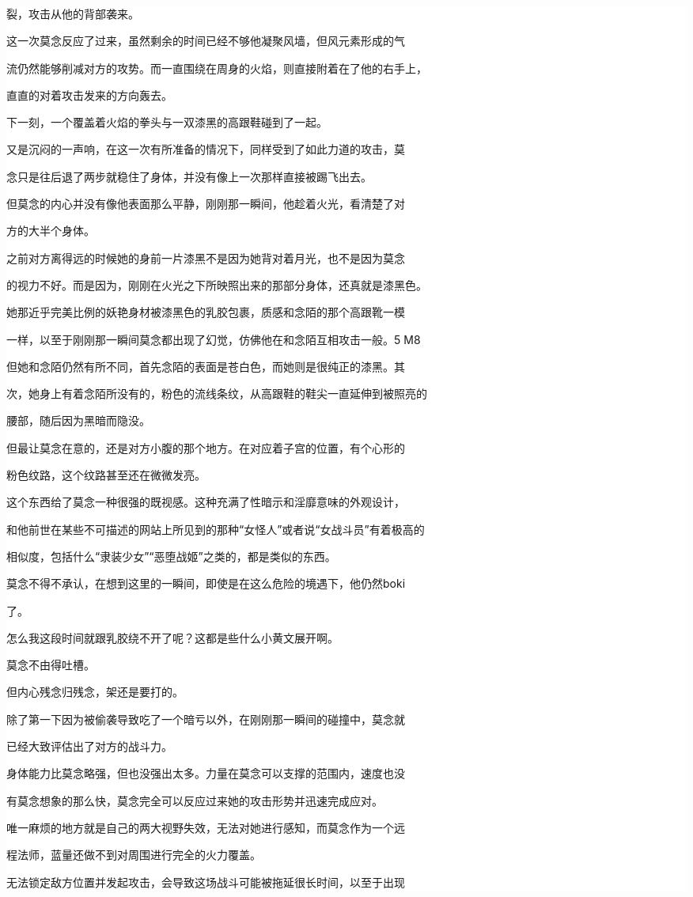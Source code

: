 裂，攻击从他的背部袭来。

这一次莫念反应了过来，虽然剩余的时间已经不够他凝聚风墙，但风元素形成的气

流仍然能够削减对方的攻势。而一直围绕在周身的火焰，则直接附着在了他的右手上，

直直的对着攻击发来的方向轰去。

下一刻，一个覆盖着火焰的拳头与一双漆黑的高跟鞋碰到了一起。

又是沉闷的一声响，在这一次有所准备的情况下，同样受到了如此力道的攻击，莫

念只是往后退了两步就稳住了身体，并没有像上一次那样直接被踢飞出去。

但莫念的内心并没有像他表面那么平静，刚刚那一瞬间，他趁着火光，看清楚了对

方的大半个身体。

之前对方离得远的时候她的身前一片漆黑不是因为她背对着月光，也不是因为莫念

的视力不好。而是因为，刚刚在火光之下所映照出来的那部分身体，还真就是漆黑色。

她那近乎完美比例的妖艳身材被漆黑色的乳胶包裹，质感和念陌的那个高跟靴一模

一样，以至于刚刚那一瞬间莫念都出现了幻觉，仿佛他在和念陌互相攻击一般。5   M8

但她和念陌仍然有所不同，首先念陌的表面是苍白色，而她则是很纯正的漆黑。其

次，她身上有着念陌所没有的，粉色的流线条纹，从高跟鞋的鞋尖一直延伸到被照亮的

腰部，随后因为黑暗而隐没。

但最让莫念在意的，还是对方小腹的那个地方。在对应着子宫的位置，有个心形的

粉色纹路，这个纹路甚至还在微微发亮。

这个东西给了莫念一种很强的既视感。这种充满了性暗示和淫靡意味的外观设计，

和他前世在某些不可描述的网站上所见到的那种“女怪人”或者说“女战斗员”有着极高的

相似度，包括什么“隶装少女”“恶堕战姬”之类的，都是类似的东西。

莫念不得不承认，在想到这里的一瞬间，即使是在这么危险的境遇下，他仍然boki

了。

怎么我这段时间就跟乳胶绕不开了呢？这都是些什么小黄文展开啊。

莫念不由得吐槽。

但内心残念归残念，架还是要打的。

除了第一下因为被偷袭导致吃了一个暗亏以外，在刚刚那一瞬间的碰撞中，莫念就

已经大致评估出了对方的战斗力。

身体能力比莫念略强，但也没强出太多。力量在莫念可以支撑的范围内，速度也没

有莫念想象的那么快，莫念完全可以反应过来她的攻击形势并迅速完成应对。

唯一麻烦的地方就是自己的两大视野失效，无法对她进行感知，而莫念作为一个远

程法师，蓝量还做不到对周围进行完全的火力覆盖。

无法锁定敌方位置并发起攻击，会导致这场战斗可能被拖延很长时间，以至于出现
